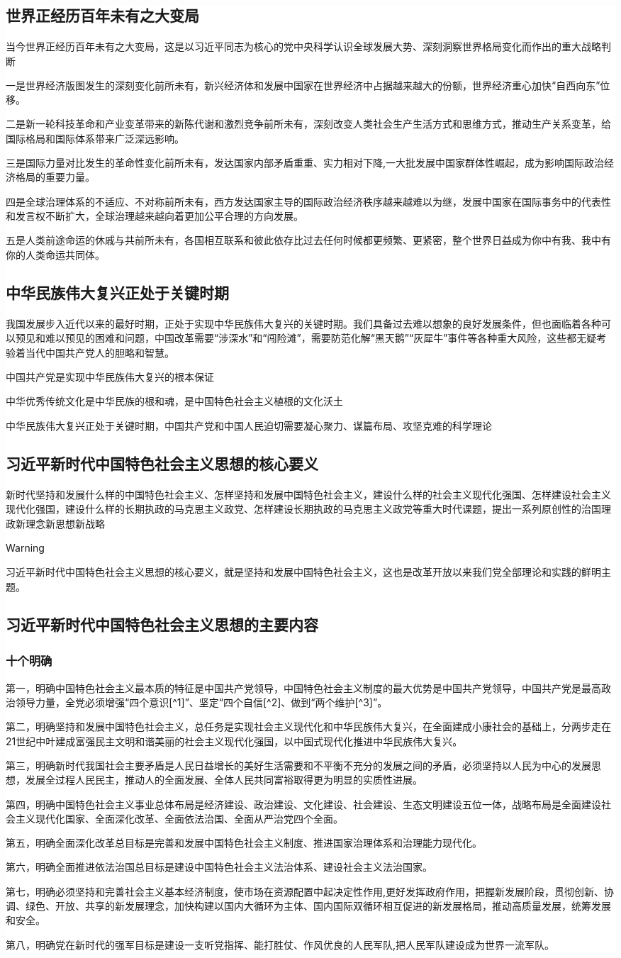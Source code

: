 ## 世界正经历百年未有之大变局 

当今世界正经历百年未有之大变局，这是以习近平同志为核心的党中央科学认识全球发展大势、深刻洞察世界格局变化而作出的重大战略判断

一是世界经济版图发生的深刻变化前所未有，新兴经济体和发展中国家在世界经济中占据越来越大的份额，世界经济重心加快“自西向东”位移。

二是新一轮科技革命和产业变革带来的新陈代谢和激烈竞争前所未有，深刻改变人类社会生产生活方式和思维方式，推动生产关系变革，给国际格局和国际体系带来广泛深远影响。

三是国际力量对比发生的革命性变化前所未有，发达国家内部矛盾重重、实力相对下降,一大批发展中国家群体性崛起，成为影响国际政治经济格局的重要力量。

四是全球治理体系的不适应、不对称前所未有，西方发达国家主导的国际政治经济秩序越来越难以为继，发展中国家在国际事务中的代表性和发言权不断扩大，全球治理越来越向着更加公平合理的方向发展。

五是人类前途命运的休戚与共前所未有，各国相互联系和彼此依存比过去任何时候都更频繁、更紧密，整个世界日益成为你中有我、我中有你的人类命运共同体。

## 中华民族伟大复兴正处于关键时期 

我国发展步入近代以来的最好时期，正处于实现中华民族伟大复兴的关键时期。我们具备过去难以想象的良好发展条件，但也面临着各种可以预见和难以预见的困难和问题，中国改革需要“涉深水”和“闯险滩”，需要防范化解“黑天鹅”“灰犀牛”事件等各种重大风险，这些都无疑考验着当代中国共产党人的胆略和智慧。

中国共产党是实现中华民族伟大复兴的根本保证

中华优秀传统文化是中华民族的根和魂，是中国特色社会主义植根的文化沃土

中华民族伟大复兴正处于关键时期，中国共产党和中国人民迫切需要凝心聚力、谋篇布局、攻坚克难的科学理论

## 习近平新时代中国特色社会主义思想的核心要义 

新时代坚持和发展什么样的中国特色社会主义、怎样坚持和发展中国特色社会主义，建设什么样的社会主义现代化强国、怎样建设社会主义现代化强国，建设什么样的长期执政的马克思主义政党、怎样建设长期执政的马克思主义政党等重大时代课题，提出一系列原创性的治国理政新理念新思想新战略

> [!warning]
>
> 习近平新时代中国特色社会主义思想的核心要义，就是坚持和发展中国特色社会主义，这也是改革开放以来我们党全部理论和实践的鲜明主题。

## 习近平新时代中国特色社会主义思想的主要内容

### 十个明确 

第一，明确中国特色社会主义最本质的特征是中国共产党领导，中国特色社会主义制度的最大优势是中国共产党领导，中国共产党是最高政治领导力量，全党必须增强“四个意识[^1]”、坚定“四个自信[^2]、做到“两个维护[^3]”。

第二，明确坚持和发展中国特色社会主义，总任务是实现社会主义现代化和中华民族伟大复兴，在全面建成小康社会的基础上，分两步走在21世纪中叶建成富强民主文明和谐美丽的社会主义现代化强国，以中国式现代化推进中华民族伟大复兴。

第三，明确新时代我国社会主要矛盾是人民日益增长的美好生活需要和不平衡不充分的发展之间的矛盾，必须坚持以人民为中心的发展思想，发展全过程人民民主，推动人的全面发展、全体人民共同富裕取得更为明显的实质性进展。

第四，明确中国特色社会主义事业总体布局是经济建设、政治建设、文化建设、社会建设、生态文明建设五位一体，战略布局是全面建设社会主义现代化国家、全面深化改革、全面依法治国、全面从严治党四个全面。

第五，明确全面深化改革总目标是完善和发展中国特色社会主义制度、推进国家治理体系和治理能力现代化。

第六，明确全面推进依法治国总目标是建设中国特色社会主义法治体系、建设社会主义法治国家。

第七，明确必须坚持和完善社会主义基本经济制度，使市场在资源配置中起决定性作用,更好发挥政府作用，把握新发展阶段，贯彻创新、协调、绿色、开放、共享的新发展理念，加快构建以国内大循环为主体、国内国际双循环相互促进的新发展格局，推动高质量发展，统筹发展和安全。

第八，明确党在新时代的强军目标是建设一支听党指挥、能打胜仗、作风优良的人民军队,把人民军队建设成为世界一流军队。
